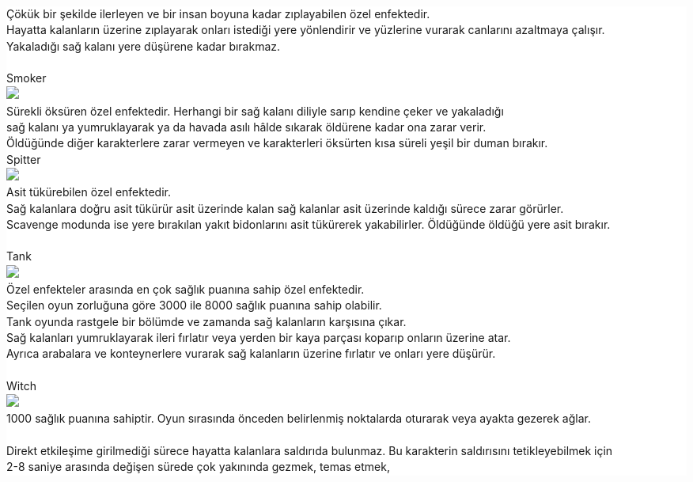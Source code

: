 Çökük bir şekilde ilerleyen ve bir insan boyuna kadar zıplayabilen özel enfektedir. 
<br>
Hayatta kalanların üzerine zıplayarak onları istediği yere yönlendirir ve yüzlerine vurarak canlarını azaltmaya çalışır. 
<br>
Yakaladığı sağ kalanı yere düşürene kadar bırakmaz.
<br>
<br>
Smoker
<br>
<img src="massresim/left4monster/smoker.jpg">
<br>
Sürekli öksüren özel enfektedir. Herhangi bir sağ kalanı diliyle sarıp kendine çeker ve yakaladığı 
<br>
sağ kalanı ya yumruklayarak ya da havada asılı hâlde sıkarak öldürene kadar ona zarar verir. 
<br>
Öldüğünde diğer karakterlere zarar vermeyen ve karakterleri öksürten kısa süreli yeşil bir duman bırakır.
<br>
Spitter
<br>
<img src="massresim/left4monster/spitter.jpg">
<br>
Asit tükürebilen özel enfektedir. 
<br>
Sağ kalanlara doğru asit tükürür asit üzerinde kalan sağ kalanlar asit üzerinde kaldığı sürece zarar görürler. 
<br>
Scavenge modunda ise yere bırakılan yakıt bidonlarını asit tükürerek yakabilirler. Öldüğünde öldüğü yere asit bırakır.
<br>
<br>
Tank
<br>
<img src="massresim/left4monster/left4tank.jpg">
<br>
Özel enfekteler arasında en çok sağlık puanına sahip özel enfektedir. 
<br>
Seçilen oyun zorluğuna göre 3000 ile 8000 sağlık puanına sahip olabilir. 
<br>
Tank oyunda rastgele bir bölümde ve zamanda sağ kalanların karşısına çıkar. 
<br>
Sağ kalanları yumruklayarak ileri fırlatır veya yerden bir kaya parçası koparıp onların üzerine atar. 
<br>
Ayrıca arabalara ve konteynerlere vurarak sağ kalanların üzerine fırlatır ve onları yere düşürür.
<br>
<br>
Witch 
<br>
<img src="massresim/left4monster/witchleft4.jpg">
<br>
1000 sağlık puanına sahiptir. Oyun sırasında önceden belirlenmiş noktalarda oturarak veya ayakta gezerek ağlar. 
<br>
<br>
Direkt etkileşime girilmediği sürece hayatta kalanlara saldırıda bulunmaz. Bu karakterin saldırısını tetikleyebilmek için 
<br>
2-8 saniye arasında değişen sürede çok yakınında gezmek, temas etmek, 
<br>